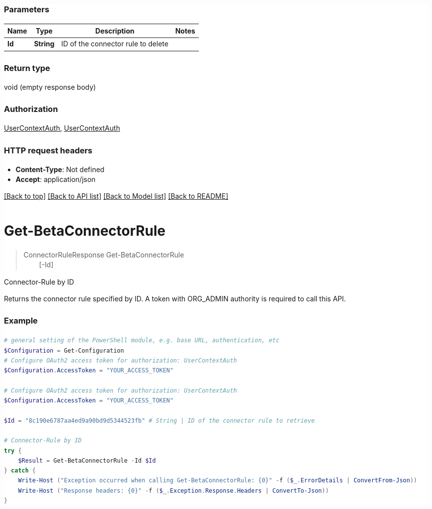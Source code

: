 ### Parameters

Name | Type | Description  | Notes
------------- | ------------- | ------------- | -------------
 **Id** | **String**| ID of the connector rule to delete | 

### Return type

void (empty response body)

### Authorization

[UserContextAuth](../README.md#UserContextAuth), [UserContextAuth](../README.md#UserContextAuth)

### HTTP request headers

 - **Content-Type**: Not defined
 - **Accept**: application/json

[[Back to top]](#) [[Back to API list]](../README.md#documentation-for-api-endpoints) [[Back to Model list]](../README.md#documentation-for-models) [[Back to README]](../README.md)

<a name="Get-BetaConnectorRule"></a>
# **Get-BetaConnectorRule**
> ConnectorRuleResponse Get-BetaConnectorRule<br>
> &nbsp;&nbsp;&nbsp;&nbsp;&nbsp;&nbsp;&nbsp;&nbsp;[-Id] <String><br>

Connector-Rule by ID

Returns the connector rule specified by ID. A token with ORG_ADMIN authority is required to call this API.

### Example
```powershell
# general setting of the PowerShell module, e.g. base URL, authentication, etc
$Configuration = Get-Configuration
# Configure OAuth2 access token for authorization: UserContextAuth
$Configuration.AccessToken = "YOUR_ACCESS_TOKEN"

# Configure OAuth2 access token for authorization: UserContextAuth
$Configuration.AccessToken = "YOUR_ACCESS_TOKEN"

$Id = "8c190e6787aa4ed9a90bd9d5344523fb" # String | ID of the connector rule to retrieve

# Connector-Rule by ID
try {
    $Result = Get-BetaConnectorRule -Id $Id
} catch {
    Write-Host ("Exception occurred when calling Get-BetaConnectorRule: {0}" -f ($_.ErrorDetails | ConvertFrom-Json))
    Write-Host ("Response headers: {0}" -f ($_.Exception.Response.Headers | ConvertTo-Json))
}
```
